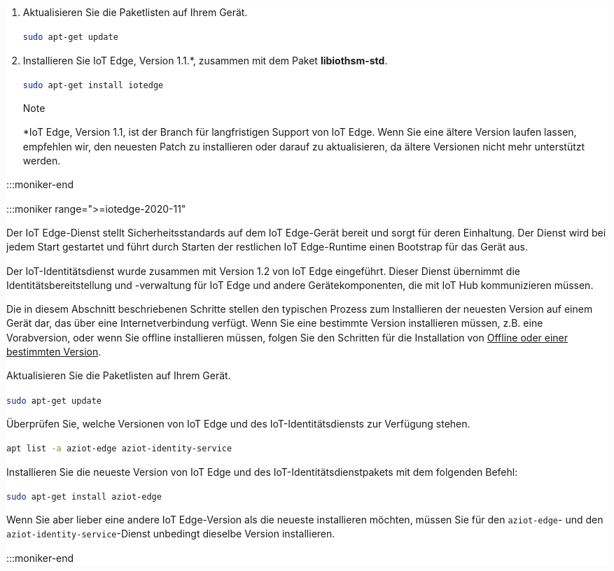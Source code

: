 1. Aktualisieren Sie die Paketlisten auf Ihrem Gerät.

   ```bash
   sudo apt-get update
   ```

1. Installieren Sie IoT Edge, Version 1.1.*, zusammen mit dem Paket **libiothsm-std**.

   ```bash
   sudo apt-get install iotedge
   ```

   > [!NOTE]
   > *IoT Edge, Version 1.1, ist der Branch für langfristigen Support von IoT Edge. Wenn Sie eine ältere Version laufen lassen, empfehlen wir, den neuesten Patch zu installieren oder darauf zu aktualisieren, da ältere Versionen nicht mehr unterstützt werden.

:::moniker-end



:::moniker range=">=iotedge-2020-11"

Der IoT Edge-Dienst stellt Sicherheitsstandards auf dem IoT Edge-Gerät bereit und sorgt für deren Einhaltung. Der Dienst wird bei jedem Start gestartet und führt durch Starten der restlichen IoT Edge-Runtime einen Bootstrap für das Gerät aus.

Der IoT-Identitätsdienst wurde zusammen mit Version 1.2 von IoT Edge eingeführt. Dieser Dienst übernimmt die Identitätsbereitstellung und -verwaltung für IoT Edge und andere Gerätekomponenten, die mit IoT Hub kommunizieren müssen.

Die in diesem Abschnitt beschriebenen Schritte stellen den typischen Prozess zum Installieren der neuesten Version auf einem Gerät dar, das über eine Internetverbindung verfügt. Wenn Sie eine bestimmte Version installieren müssen, z.B. eine Vorabversion, oder wenn Sie offline installieren müssen, folgen Sie den Schritten für die Installation von [Offline oder einer bestimmten Version](how-to-install-iot-edge.md#offline-or-specific-version-installation-optional).

Aktualisieren Sie die Paketlisten auf Ihrem Gerät.

   ```bash
   sudo apt-get update
   ```

Überprüfen Sie, welche Versionen von IoT Edge und des IoT-Identitätsdiensts zur Verfügung stehen.

   ```bash
   apt list -a aziot-edge aziot-identity-service
   ```

Installieren Sie die neueste Version von IoT Edge und des IoT-Identitätsdienstpakets mit dem folgenden Befehl:

   ```bash
   sudo apt-get install aziot-edge
   ```

Wenn Sie aber lieber eine andere IoT Edge-Version als die neueste installieren möchten, müssen Sie für den `aziot-edge`- und den `aziot-identity-service`-Dienst unbedingt dieselbe Version installieren.

:::moniker-end
